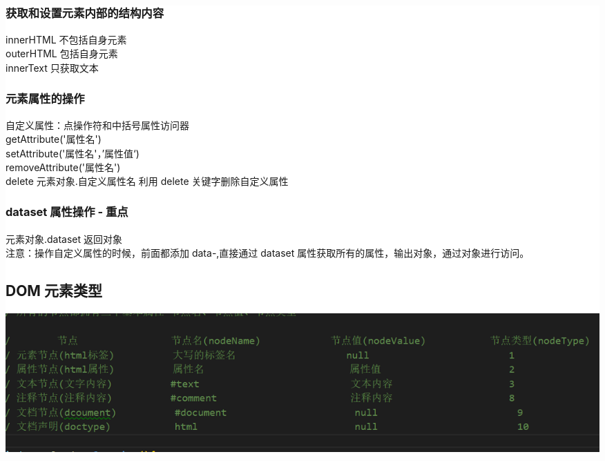 ### 获取和设置元素内部的结构内容

innerHTML 不包括自身元素  
outerHTML 包括自身元素  
innerText 只获取文本

### 元素属性的操作

自定义属性：点操作符和中括号属性访问器  
getAttribute('属性名')  
setAttribute('属性名'，’属性值‘)  
removeAttribute('属性名')  
delete 元素对象.自定义属性名 利用 delete 关键字删除自定义属性

### dataset 属性操作 - 重点

元素对象.dataset 返回对象  
注意：操作自定义属性的时候，前面都添加 data-,直接通过 dataset 属性获取所有的属性，输出对象，通过对象进行访问。

## DOM 元素类型

![](../assets/7B8F5047-0543-4de5-BC3A-EC9E0ECF2D88.png)
